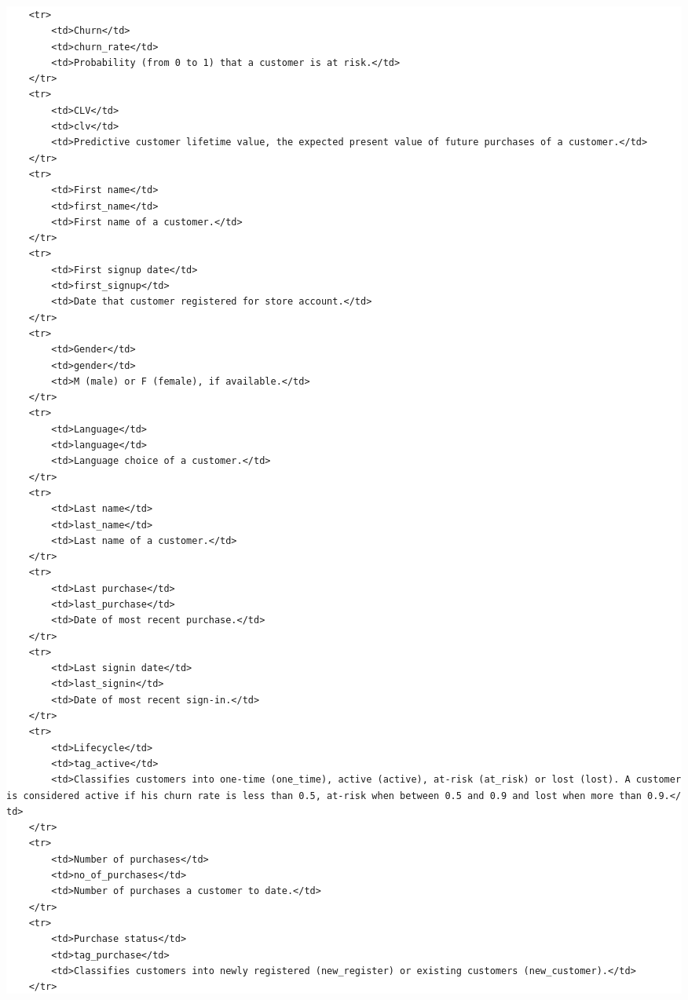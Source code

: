         <tr>
            <td>Churn</td>
            <td>churn_rate</td>
            <td>Probability (from 0 to 1) that a customer is at risk.</td>
        </tr>
        <tr>
            <td>CLV</td>
            <td>clv</td>
            <td>Predictive customer lifetime value, the expected present value of future purchases of a customer.</td>
        </tr>
        <tr>
            <td>First name</td>
            <td>first_name</td>
            <td>First name of a customer.</td>
        </tr>
        <tr>
            <td>First signup date</td>
            <td>first_signup</td>
            <td>Date that customer registered for store account.</td>
        </tr>
        <tr>
            <td>Gender</td>
            <td>gender</td>
            <td>M (male) or F (female), if available.</td>
        </tr>
        <tr>
            <td>Language</td>
            <td>language</td>
            <td>Language choice of a customer.</td>
        </tr>
        <tr>
            <td>Last name</td>
            <td>last_name</td>
            <td>Last name of a customer.</td>
        </tr>
        <tr>
            <td>Last purchase</td>
            <td>last_purchase</td>
            <td>Date of most recent purchase.</td>
        </tr>
        <tr>
            <td>Last signin date</td>
            <td>last_signin</td>
            <td>Date of most recent sign-in.</td>
        </tr>
        <tr>
            <td>Lifecycle</td>
            <td>tag_active</td>
            <td>Classifies customers into one-time (one_time), active (active), at-risk (at_risk) or lost (lost). A customer is considered active if his churn rate is less than 0.5, at-risk when between 0.5 and 0.9 and lost when more than 0.9.</td>
        </tr>
        <tr>
            <td>Number of purchases</td>
            <td>no_of_purchases</td>
            <td>Number of purchases a customer to date.</td>
        </tr>
        <tr>
            <td>Purchase status</td>
            <td>tag_purchase</td>
            <td>Classifies customers into newly registered (new_register) or existing customers (new_customer).</td>
        </tr>